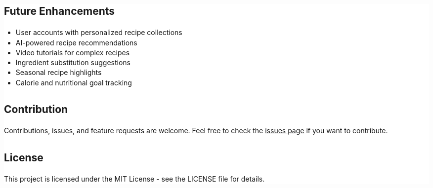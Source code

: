 ## Future Enhancements
- User accounts with personalized recipe collections
- AI-powered recipe recommendations
- Video tutorials for complex recipes
- Ingredient substitution suggestions
- Seasonal recipe highlights
- Calorie and nutritional goal tracking

## Contribution
Contributions, issues, and feature requests are welcome. Feel free to check the [issues page](https://github.com/jiteshh-10/meals-web/issues) if you want to contribute.

## License
This project is licensed under the MIT License - see the LICENSE file for details.
